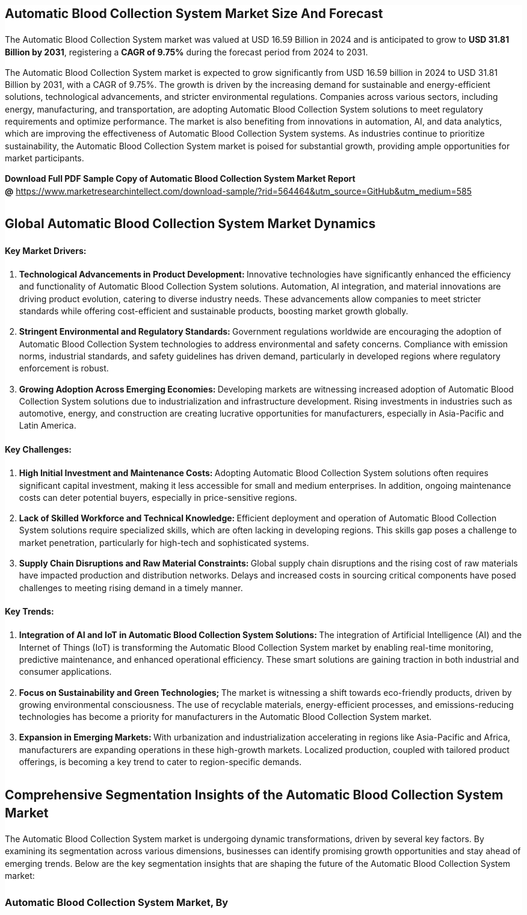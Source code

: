 <h2>Automatic Blood Collection System Market Size And Forecast</h2><p>The Automatic Blood Collection System market was valued at USD 16.59 Billion in 2024 and is anticipated to grow to <strong>USD 31.81 Billion by 2031</strong>, registering a <strong>CAGR of 9.75%</strong> during the forecast period from 2024 to 2031.</p><p>The Automatic Blood Collection System market is expected to grow significantly from USD 16.59 billion in 2024 to USD 31.81 Billion by 2031, with a CAGR of 9.75%. The growth is driven by the increasing demand for sustainable and energy-efficient solutions, technological advancements, and stricter environmental regulations. Companies across various sectors, including energy, manufacturing, and transportation, are adopting Automatic Blood Collection System solutions to meet regulatory requirements and optimize performance. The market is also benefiting from innovations in automation, AI, and data analytics, which are improving the effectiveness of Automatic Blood Collection System systems. As industries continue to prioritize sustainability, the Automatic Blood Collection System market is poised for substantial growth, providing ample opportunities for market participants.</p><p><strong>Download Full PDF Sample Copy of Automatic Blood Collection System Market Report @</strong>&nbsp;<a href="https://www.marketresearchintellect.com/download-sample/?rid=564464&amp;utm_source=GitHub&amp;utm_medium=585">https://www.marketresearchintellect.com/download-sample/?rid=564464&amp;utm_source=GitHub&amp;utm_medium=585</a></p><h2>Global Automatic Blood Collection System Market Dynamics</h2><h4><strong>Key Market Drivers:</strong></h4><ol><li><p><strong>Technological Advancements in Product Development:&nbsp;</strong>Innovative technologies have significantly enhanced the efficiency and functionality of Automatic Blood Collection System solutions. Automation, AI integration, and material innovations are driving product evolution, catering to diverse industry needs. These advancements allow companies to meet stricter standards while offering cost-efficient and sustainable products, boosting market growth globally.</p></li><li><p><strong>Stringent Environmental and Regulatory Standards:&nbsp;</strong>Government regulations worldwide are encouraging the adoption of Automatic Blood Collection System technologies to address environmental and safety concerns. Compliance with emission norms, industrial standards, and safety guidelines has driven demand, particularly in developed regions where regulatory enforcement is robust.</p></li><li><p><strong>Growing Adoption Across Emerging Economies:&nbsp;</strong>Developing markets are witnessing increased adoption of Automatic Blood Collection System solutions due to industrialization and infrastructure development. Rising investments in industries such as automotive, energy, and construction are creating lucrative opportunities for manufacturers, especially in Asia-Pacific and Latin America.</p></li></ol><h4><strong>Key Challenges:</strong></h4><ol><li><p><strong>High Initial Investment and Maintenance Costs:&nbsp;</strong>Adopting Automatic Blood Collection System solutions often requires significant capital investment, making it less accessible for small and medium enterprises. In addition, ongoing maintenance costs can deter potential buyers, especially in price-sensitive regions.</p></li><li><p><strong>Lack of Skilled Workforce and Technical Knowledge:&nbsp;</strong>Efficient deployment and operation of Automatic Blood Collection System solutions require specialized skills, which are often lacking in developing regions. This skills gap poses a challenge to market penetration, particularly for high-tech and sophisticated systems.</p></li><li><p><strong>Supply Chain Disruptions and Raw Material Constraints:&nbsp;</strong>Global supply chain disruptions and the rising cost of raw materials have impacted production and distribution networks. Delays and increased costs in sourcing critical components have posed challenges to meeting rising demand in a timely manner.</p></li></ol><h4><strong>Key Trends:</strong></h4><ol><li><p><strong>Integration of AI and IoT in Automatic Blood Collection System Solutions:&nbsp;</strong>The integration of Artificial Intelligence (AI) and the Internet of Things (IoT) is transforming the Automatic Blood Collection System market by enabling real-time monitoring, predictive maintenance, and enhanced operational efficiency. These smart solutions are gaining traction in both industrial and consumer applications.</p></li><li><p><strong>Focus on Sustainability and Green Technologies;&nbsp;</strong>The market is witnessing a shift towards eco-friendly products, driven by growing environmental consciousness. The use of recyclable materials, energy-efficient processes, and emissions-reducing technologies has become a priority for manufacturers in the Automatic Blood Collection System market.</p></li><li><p><strong>Expansion in Emerging Markets:&nbsp;</strong>With urbanization and industrialization accelerating in regions like Asia-Pacific and Africa, manufacturers are expanding operations in these high-growth markets. Localized production, coupled with tailored product offerings, is becoming a key trend to cater to region-specific demands.</p></li></ol><div class="article-main__content" data-test-id="publishing-text-block"><h2>Comprehensive Segmentation Insights of the Automatic Blood Collection System Market</h2><p>The Automatic Blood Collection System market is undergoing dynamic transformations, driven by several key factors. By examining its segmentation across various dimensions, businesses can identify promising growth opportunities and stay ahead of emerging trends. Below are the key segmentation insights that are shaping the future of the Automatic Blood Collection System market:</p><h3><strong>Automatic Blood Collection System Market, By